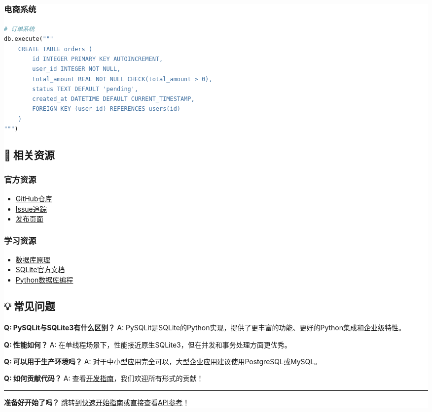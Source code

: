 ### 电商系统
```python
# 订单系统
db.execute("""
    CREATE TABLE orders (
        id INTEGER PRIMARY KEY AUTOINCREMENT,
        user_id INTEGER NOT NULL,
        total_amount REAL NOT NULL CHECK(total_amount > 0),
        status TEXT DEFAULT 'pending',
        created_at DATETIME DEFAULT CURRENT_TIMESTAMP,
        FOREIGN KEY (user_id) REFERENCES users(id)
    )
""")
```

## 🔗 相关资源

### 官方资源
- [GitHub仓库](https://gitee.com/Python51888/PySqlit)
- [Issue追踪](https://gitee.com/Python51888/PySqlit/issues)
- [发布页面](https://gitee.com/Python51888/PySqlit/releases)

### 学习资源
- [数据库原理](https://www.db-book.com/)
- [SQLite官方文档](https://sqlite.org/docs.html)
- [Python数据库编程](https://docs.python.org/3/library/sqlite3.html)

## 💡 常见问题

**Q: PySQLit与SQLite3有什么区别？**
A: PySQLit是SQLite的Python实现，提供了更丰富的功能、更好的Python集成和企业级特性。

**Q: 性能如何？**
A: 在单线程场景下，性能接近原生SQLite3，但在并发和事务处理方面更优秀。

**Q: 可以用于生产环境吗？**
A: 对于中小型应用完全可以，大型企业应用建议使用PostgreSQL或MySQL。

**Q: 如何贡献代码？**
A: 查看[开发指南](development.md)，我们欢迎所有形式的贡献！

---

**准备好开始了吗？** 跳转到[快速开始指南](usage-guide.md#快速开始)或直接查看[API参考](api-reference.md)！